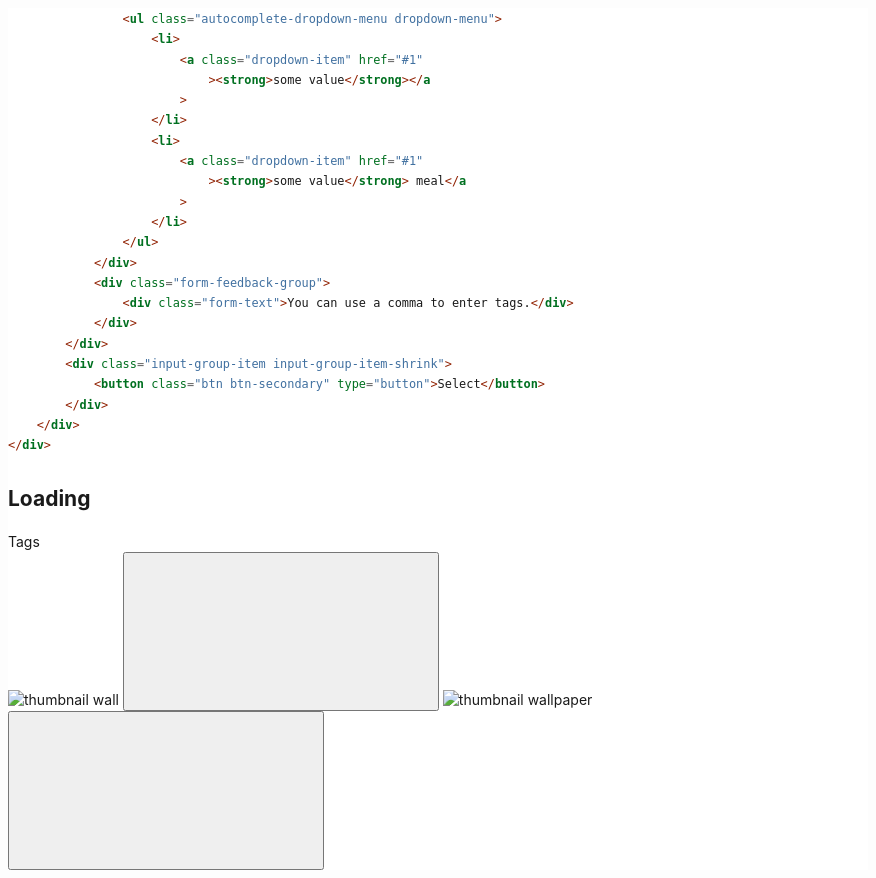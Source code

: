 ```html
				<ul class="autocomplete-dropdown-menu dropdown-menu">
					<li>
						<a class="dropdown-item" href="#1"
							><strong>some value</strong></a
						>
					</li>
					<li>
						<a class="dropdown-item" href="#1"
							><strong>some value</strong> meal</a
						>
					</li>
				</ul>
			</div>
			<div class="form-feedback-group">
				<div class="form-text">You can use a comma to enter tags.</div>
			</div>
		</div>
		<div class="input-group-item input-group-item-shrink">
			<button class="btn btn-secondary" type="button">Select</button>
		</div>
	</div>
</div>
```

## Loading

<div class="sheet-example">
	<div class="form-group">
		<label for="tagsField2">Tags</label>
		<div class="input-group input-group-stacked-sm-down">
			<div class="input-group-item">
				<div class="dropdown">
					<div class="form-control form-control-tag-group">
						<span class="label label-dismissible label-secondary" tabindex="0">
							<span class="label-item label-item-before">
								<span class="sticker">
									<span class="sticker-overlay">
										<img alt="thumbnail" class="sticker-img" src="/images/thumbnail_dock.jpg">
									</span>
								</span>
							</span>
							<span class="label-item label-item-expand">wall</span>
							<span class="label-item label-item-after">
								<button aria-label="Close" class="close" tabindex="-1" type="button">
									<svg class="lexicon-icon lexicon-icon-times reference-mark" focusable="false" role="presentation">
										<use href="/images/icons/icons.svg#times" />
									</svg>
								</button>
							</span>
						</span>
						<span class="label label-dismissible label-secondary" tabindex="0">
							<span class="label-item label-item-before">
								<span class="sticker">
									<span class="sticker-overlay">
										<img alt="thumbnail" class="sticker-img" src="/images/thumbnail_dock.jpg">
									</span>
								</span>
							</span>
							<span class="label-item label-item-expand">wallpaper</span>
							<span class="label-item label-item-after">
								<button aria-label="Close" class="close" tabindex="-1" type="button">
									<svg class="lexicon-icon lexicon-icon-times reference-mark" focusable="false" role="presentation">